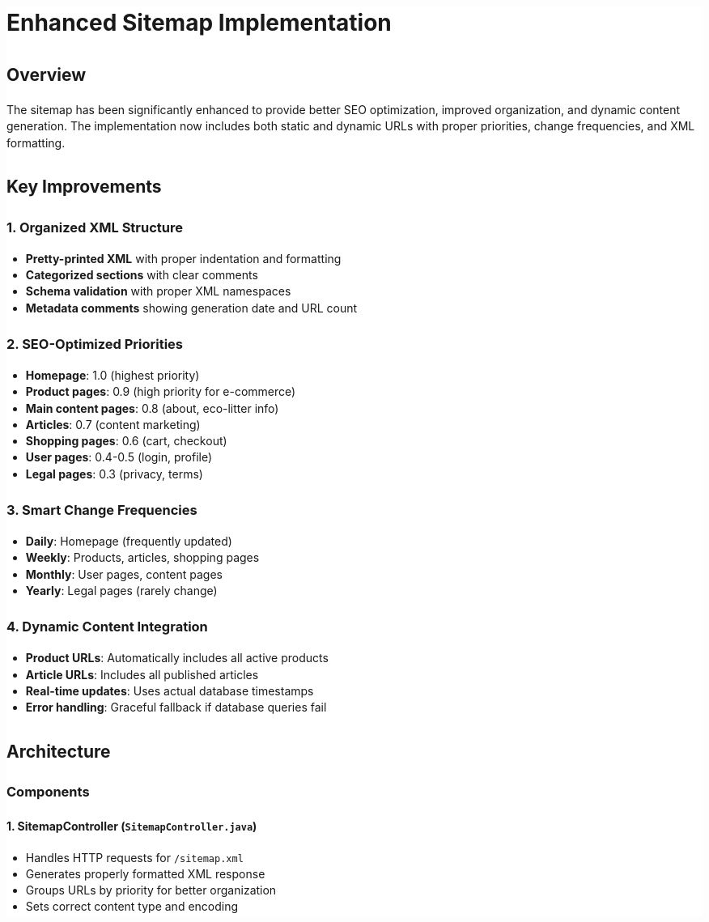 # Enhanced Sitemap Implementation

## Overview

The sitemap has been significantly enhanced to provide better SEO optimization, improved organization, and dynamic content generation. The implementation now includes both static and dynamic URLs with proper priorities, change frequencies, and XML formatting.

## Key Improvements

### 1. **Organized XML Structure**
- **Pretty-printed XML** with proper indentation and formatting
- **Categorized sections** with clear comments
- **Schema validation** with proper XML namespaces
- **Metadata comments** showing generation date and URL count

### 2. **SEO-Optimized Priorities**
- **Homepage**: 1.0 (highest priority)
- **Product pages**: 0.9 (high priority for e-commerce)
- **Main content pages**: 0.8 (about, eco-litter info)
- **Articles**: 0.7 (content marketing)
- **Shopping pages**: 0.6 (cart, checkout)
- **User pages**: 0.4-0.5 (login, profile)
- **Legal pages**: 0.3 (privacy, terms)

### 3. **Smart Change Frequencies**
- **Daily**: Homepage (frequently updated)
- **Weekly**: Products, articles, shopping pages
- **Monthly**: User pages, content pages
- **Yearly**: Legal pages (rarely change)

### 4. **Dynamic Content Integration**
- **Product URLs**: Automatically includes all active products
- **Article URLs**: Includes all published articles
- **Real-time updates**: Uses actual database timestamps
- **Error handling**: Graceful fallback if database queries fail

## Architecture

### Components

#### 1. **SitemapController** (`SitemapController.java`)
- Handles HTTP requests for `/sitemap.xml`
- Generates properly formatted XML response
- Groups URLs by priority for better organization
- Sets correct content type and encoding
